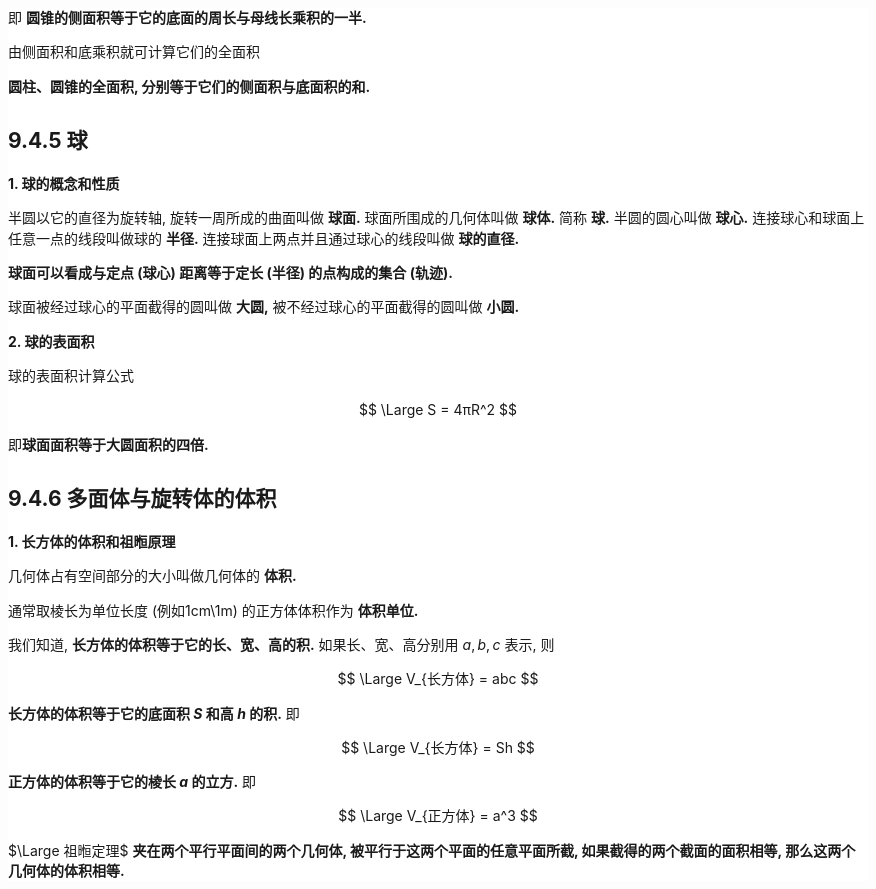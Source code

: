 即 **圆锥的侧面积等于它的底面的周长与母线长乘积的一半.**

由侧面积和底乘积就可计算它们的全面积

**圆柱、圆锥的全面积, 分别等于它们的侧面积与底面积的和.** 

## 9.4.5 球

**1. 球的概念和性质**

半圆以它的直径为旋转轴, 旋转一周所成的曲面叫做 **球面.** 球面所围成的几何体叫做 **球体.** 简称 **球.** 半圆的圆心叫做 **球心.** 连接球心和球面上任意一点的线段叫做球的 **半径.** 连接球面上两点并且通过球心的线段叫做 **球的直径.** 

**球面可以看成与定点 (球心) 距离等于定长 (半径) 的点构成的集合 (轨迹).**

球面被经过球心的平面截得的圆叫做 **大圆,** 被不经过球心的平面截得的圆叫做 **小圆.** 

**2. 球的表面积**

球的表面积计算公式

$$
\Large
S = 4πR^2
$$

即**球面面积等于大圆面积的四倍.**

## 9.4.6 多面体与旋转体的体积

**1. 长方体的体积和祖暅原理** 

几何体占有空间部分的大小叫做几何体的 **体积.** 

通常取棱长为单位长度 (例如1cm\1m) 的正方体体积作为 **体积单位.** 

我们知道, **长方体的体积等于它的长、宽、高的积.** 如果长、宽、高分别用 $a, b, c$ 表示, 则

$$
\Large
V_{长方体} = abc
$$

**长方体的体积等于它的底面积 $S$ 和高 $h$ 的积.**  即

$$
\Large
V_{长方体} = Sh
$$

**正方体的体积等于它的棱长 $a$ 的立方.** 即

$$
\Large
V_{正方体} = a^3
$$

$\Large 祖暅定理$ **夹在两个平行平面间的两个几何体, 被平行于这两个平面的任意平面所截, 如果截得的两个截面的面积相等, 那么这两个几何体的体积相等.** 
